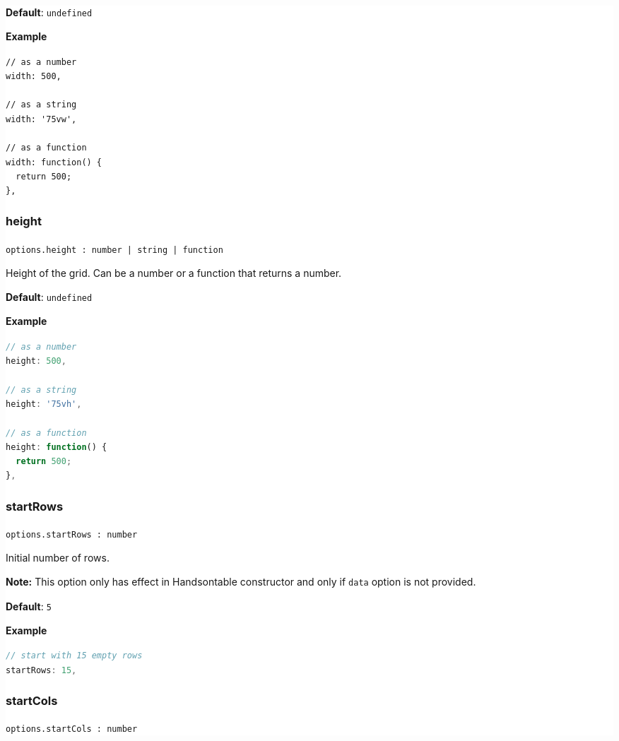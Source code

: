 **Default**: <code>undefined</code>  

**Example**  
```
// as a number
width: 500,

// as a string
width: '75vw',

// as a function
width: function() {
  return 500;
},
```

### height
`options.height : number | string | function`

Height of the grid. Can be a number or a function that returns a number.

**Default**: <code>undefined</code>  

**Example**  
```js
// as a number
height: 500,

// as a string
height: '75vh',

// as a function
height: function() {
  return 500;
},
```

### startRows
`options.startRows : number`

Initial number of rows.

__Note:__ This option only has effect in Handsontable constructor and only if `data` option is not provided.

**Default**: <code>5</code>  

**Example**  
```js
// start with 15 empty rows
startRows: 15,
```

### startCols
`options.startCols : number`

